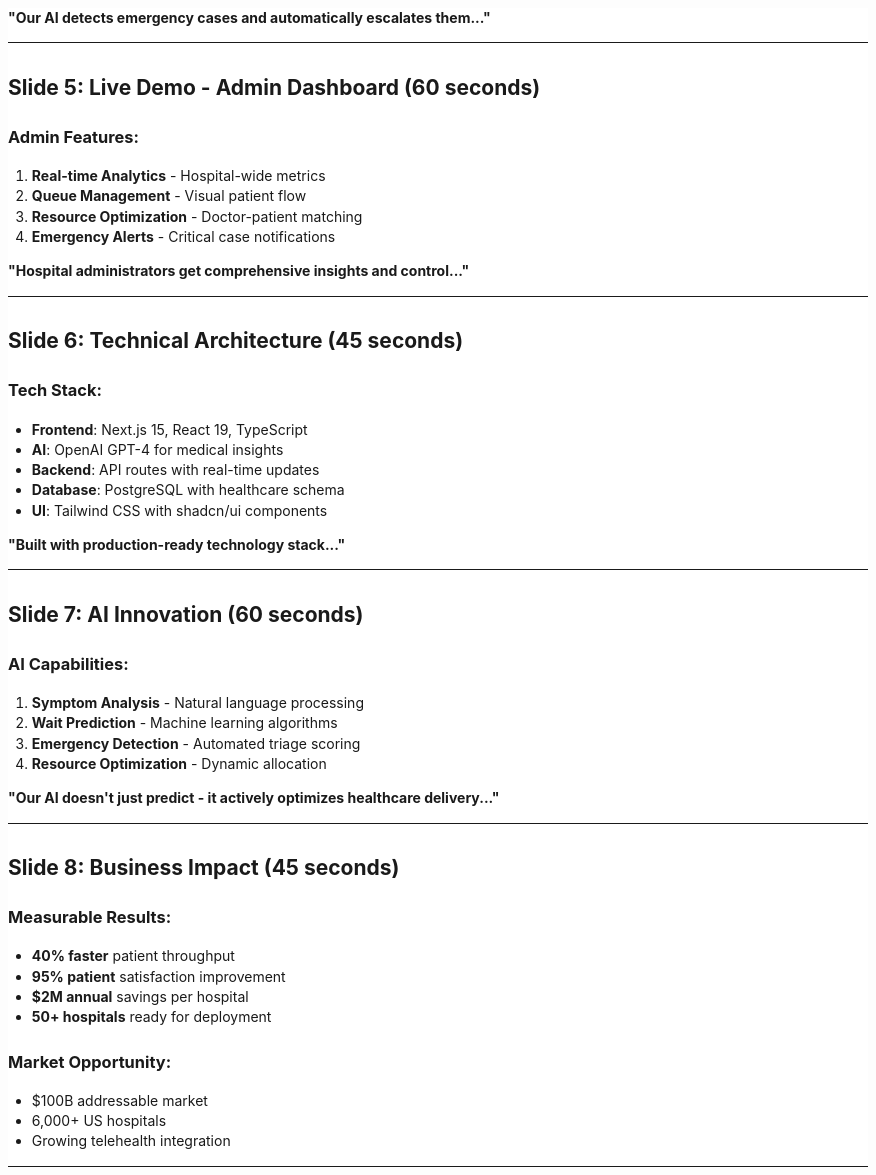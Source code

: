 **"Our AI detects emergency cases and automatically escalates them..."**

---

## Slide 5: Live Demo - Admin Dashboard (60 seconds)

### Admin Features:
1. **Real-time Analytics** - Hospital-wide metrics
2. **Queue Management** - Visual patient flow
3. **Resource Optimization** - Doctor-patient matching
4. **Emergency Alerts** - Critical case notifications

**"Hospital administrators get comprehensive insights and control..."**

---

## Slide 6: Technical Architecture (45 seconds)

### Tech Stack:
- **Frontend**: Next.js 15, React 19, TypeScript
- **AI**: OpenAI GPT-4 for medical insights
- **Backend**: API routes with real-time updates
- **Database**: PostgreSQL with healthcare schema
- **UI**: Tailwind CSS with shadcn/ui components

**"Built with production-ready technology stack..."**

---

## Slide 7: AI Innovation (60 seconds)

### AI Capabilities:
1. **Symptom Analysis** - Natural language processing
2. **Wait Prediction** - Machine learning algorithms
3. **Emergency Detection** - Automated triage scoring
4. **Resource Optimization** - Dynamic allocation

**"Our AI doesn't just predict - it actively optimizes healthcare delivery..."**

---

## Slide 8: Business Impact (45 seconds)

### Measurable Results:
- **40% faster** patient throughput
- **95% patient** satisfaction improvement
- **$2M annual** savings per hospital
- **50+ hospitals** ready for deployment

### Market Opportunity:
- $100B addressable market
- 6,000+ US hospitals
- Growing telehealth integration

---